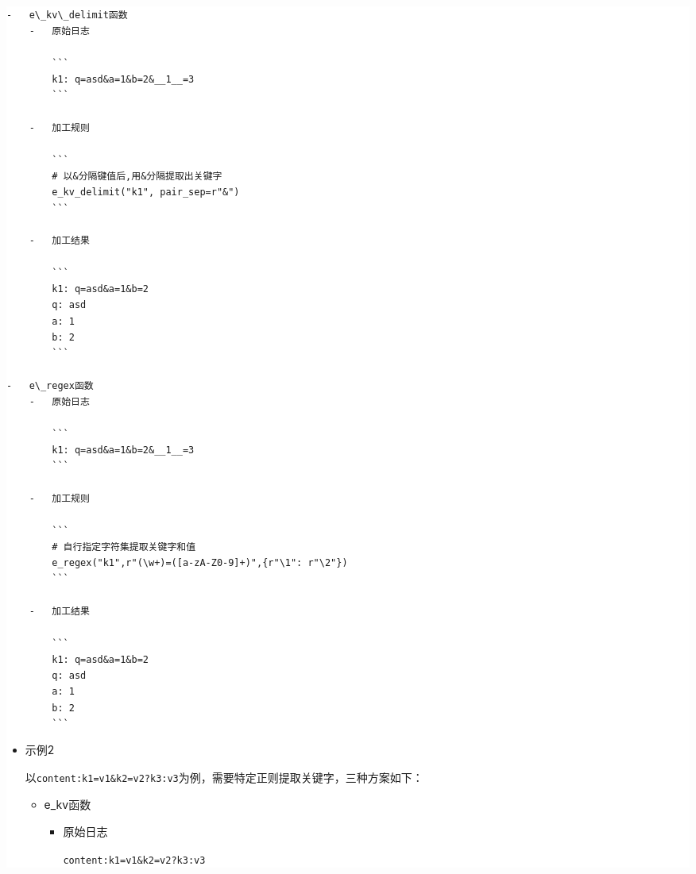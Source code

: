     -   e\_kv\_delimit函数
        -   原始日志

            ```
            k1: q=asd&a=1&b=2&__1__=3
            ```

        -   加工规则

            ```
            # 以&分隔键值后,用&分隔提取出关键字
            e_kv_delimit("k1", pair_sep=r"&")
            ```

        -   加工结果

            ```
            k1: q=asd&a=1&b=2
            q: asd
            a: 1
            b: 2
            ```

    -   e\_regex函数
        -   原始日志

            ```
            k1: q=asd&a=1&b=2&__1__=3
            ```

        -   加工规则

            ```
            # 自行指定字符集提取关键字和值
            e_regex("k1",r"(\w+)=([a-zA-Z0-9]+)",{r"\1": r"\2"})
            ```

        -   加工结果

            ```
            k1: q=asd&a=1&b=2
            q: asd
            a: 1
            b: 2
            ```

-   示例2

    以`content:k1=v1&k2=v2?k3:v3`为例，需要特定正则提取关键字，三种方案如下：

    -   e\_kv函数
        -   原始日志

            ```
            content:k1=v1&k2=v2?k3:v3
            ```
